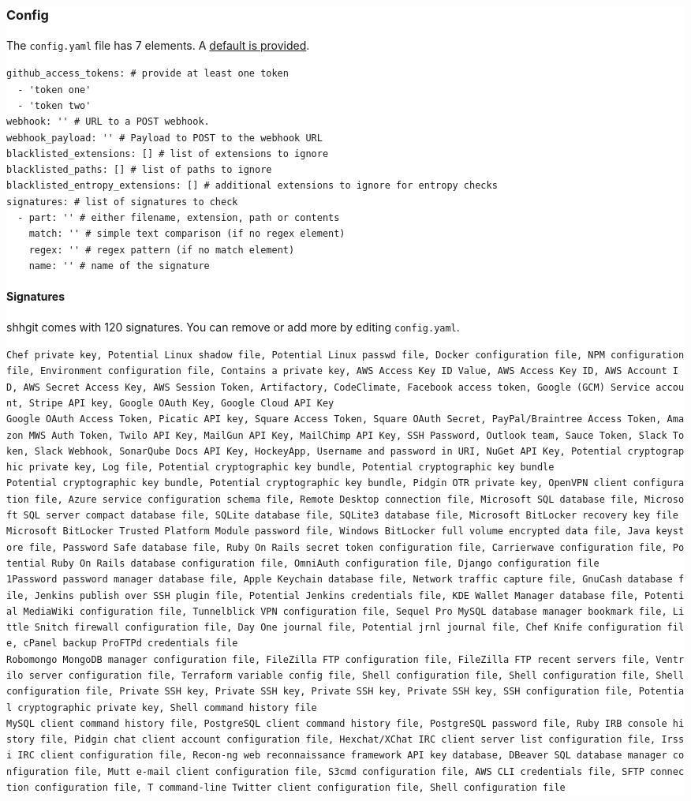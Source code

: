 ### Config

The `config.yaml` file has 7 elements. A [default is provided](https://github.com/eth0izzle/shhgit/blob/master/config.yaml).

```
github_access_tokens: # provide at least one token
  - 'token one'
  - 'token two'
webhook: '' # URL to a POST webhook.
webhook_payload: '' # Payload to POST to the webhook URL
blacklisted_extensions: [] # list of extensions to ignore
blacklisted_paths: [] # list of paths to ignore
blacklisted_entropy_extensions: [] # additional extensions to ignore for entropy checks
signatures: # list of signatures to check
  - part: '' # either filename, extension, path or contents
    match: '' # simple text comparison (if no regex element)
    regex: '' # regex pattern (if no match element)
    name: '' # name of the signature
```

#### Signatures

shhgit comes with 120 signatures. You can remove or add more by editing `config.yaml`.

```
Chef private key, Potential Linux shadow file, Potential Linux passwd file, Docker configuration file, NPM configuration file, Environment configuration file, Contains a private key, AWS Access Key ID Value, AWS Access Key ID, AWS Account ID, AWS Secret Access Key, AWS Session Token, Artifactory, CodeClimate, Facebook access token, Google (GCM) Service account, Stripe API key, Google OAuth Key, Google Cloud API Key
Google OAuth Access Token, Picatic API key, Square Access Token, Square OAuth Secret, PayPal/Braintree Access Token, Amazon MWS Auth Token, Twilo API Key, MailGun API Key, MailChimp API Key, SSH Password, Outlook team, Sauce Token, Slack Token, Slack Webhook, SonarQube Docs API Key, HockeyApp, Username and password in URI, NuGet API Key, Potential cryptographic private key, Log file, Potential cryptographic key bundle, Potential cryptographic key bundle
Potential cryptographic key bundle, Potential cryptographic key bundle, Pidgin OTR private key, OpenVPN client configuration file, Azure service configuration schema file, Remote Desktop connection file, Microsoft SQL database file, Microsoft SQL server compact database file, SQLite database file, SQLite3 database file, Microsoft BitLocker recovery key file
Microsoft BitLocker Trusted Platform Module password file, Windows BitLocker full volume encrypted data file, Java keystore file, Password Safe database file, Ruby On Rails secret token configuration file, Carrierwave configuration file, Potential Ruby On Rails database configuration file, OmniAuth configuration file, Django configuration file
1Password password manager database file, Apple Keychain database file, Network traffic capture file, GnuCash database file, Jenkins publish over SSH plugin file, Potential Jenkins credentials file, KDE Wallet Manager database file, Potential MediaWiki configuration file, Tunnelblick VPN configuration file, Sequel Pro MySQL database manager bookmark file, Little Snitch firewall configuration file, Day One journal file, Potential jrnl journal file, Chef Knife configuration file, cPanel backup ProFTPd credentials file
Robomongo MongoDB manager configuration file, FileZilla FTP configuration file, FileZilla FTP recent servers file, Ventrilo server configuration file, Terraform variable config file, Shell configuration file, Shell configuration file, Shell configuration file, Private SSH key, Private SSH key, Private SSH key, Private SSH key, SSH configuration file, Potential cryptographic private key, Shell command history file
MySQL client command history file, PostgreSQL client command history file, PostgreSQL password file, Ruby IRB console history file, Pidgin chat client account configuration file, Hexchat/XChat IRC client server list configuration file, Irssi IRC client configuration file, Recon-ng web reconnaissance framework API key database, DBeaver SQL database manager configuration file, Mutt e-mail client configuration file, S3cmd configuration file, AWS CLI credentials file, SFTP connection configuration file, T command-line Twitter client configuration file, Shell configuration file
```